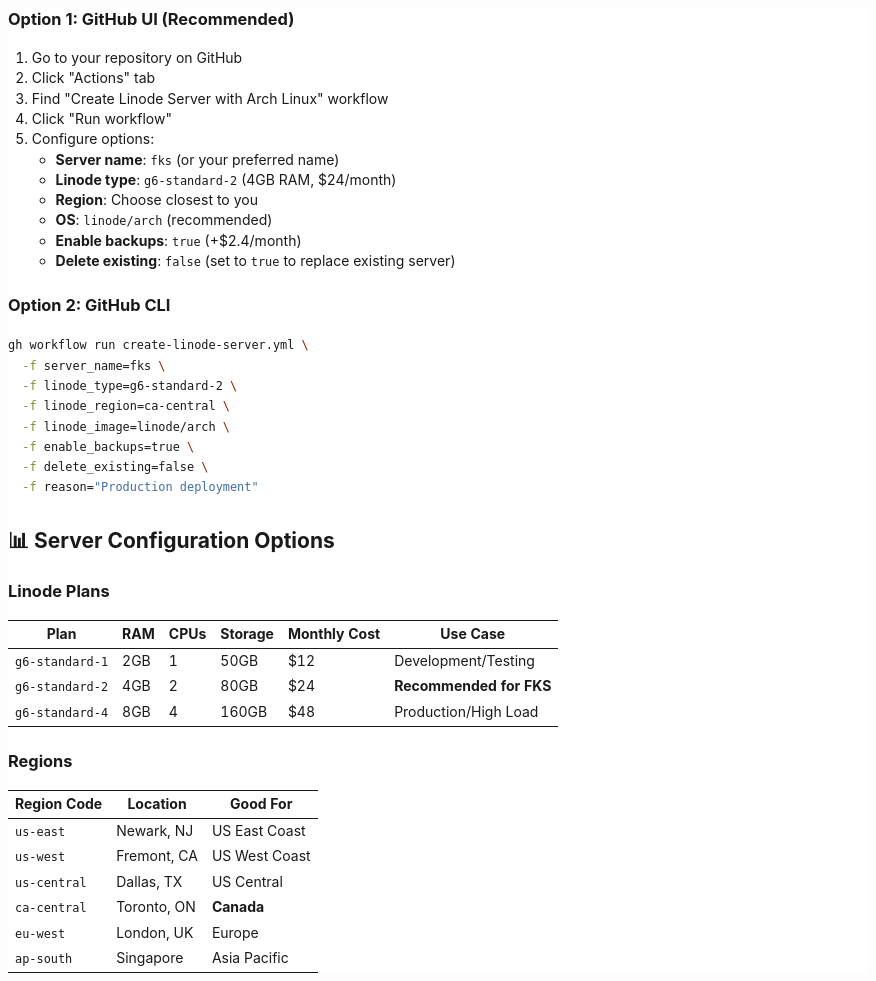 ### Option 1: GitHub UI (Recommended)

1. Go to your repository on GitHub
2. Click "Actions" tab
3. Find "Create Linode Server with Arch Linux" workflow
4. Click "Run workflow"
5. Configure options:
   - **Server name**: `fks` (or your preferred name)
   - **Linode type**: `g6-standard-2` (4GB RAM, $24/month)
   - **Region**: Choose closest to you
   - **OS**: `linode/arch` (recommended)
   - **Enable backups**: `true` (+$2.4/month)
   - **Delete existing**: `false` (set to `true` to replace existing server)

### Option 2: GitHub CLI

```bash
gh workflow run create-linode-server.yml \
  -f server_name=fks \
  -f linode_type=g6-standard-2 \
  -f linode_region=ca-central \
  -f linode_image=linode/arch \
  -f enable_backups=true \
  -f delete_existing=false \
  -f reason="Production deployment"
```

## 📊 Server Configuration Options

### Linode Plans

| Plan | RAM | CPUs | Storage | Monthly Cost | Use Case |
|------|-----|------|---------|--------------|----------|
| `g6-standard-1` | 2GB | 1 | 50GB | $12 | Development/Testing |
| `g6-standard-2` | 4GB | 2 | 80GB | $24 | **Recommended for FKS** |
| `g6-standard-4` | 8GB | 4 | 160GB | $48 | Production/High Load |

### Regions

| Region Code | Location | Good For |
|-------------|----------|----------|
| `us-east` | Newark, NJ | US East Coast |
| `us-west` | Fremont, CA | US West Coast |
| `us-central` | Dallas, TX | US Central |
| `ca-central` | Toronto, ON | **Canada** |
| `eu-west` | London, UK | Europe |
| `ap-south` | Singapore | Asia Pacific |
